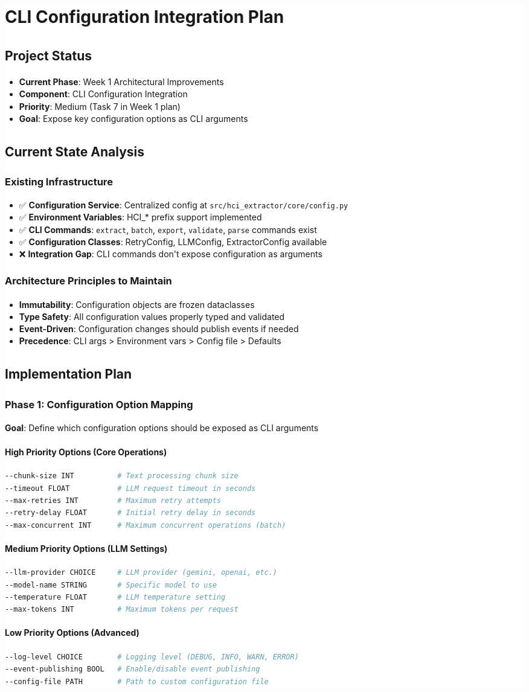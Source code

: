 # CLI Configuration Integration Plan

## Project Status
- **Current Phase**: Week 1 Architectural Improvements
- **Component**: CLI Configuration Integration
- **Priority**: Medium (Task 7 in Week 1 plan)
- **Goal**: Expose key configuration options as CLI arguments

## Current State Analysis

### Existing Infrastructure
- ✅ **Configuration Service**: Centralized config at `src/hci_extractor/core/config.py`
- ✅ **Environment Variables**: HCI_* prefix support implemented
- ✅ **CLI Commands**: `extract`, `batch`, `export`, `validate`, `parse` commands exist
- ✅ **Configuration Classes**: RetryConfig, LLMConfig, ExtractorConfig available
- ❌ **Integration Gap**: CLI commands don't expose configuration as arguments

### Architecture Principles to Maintain
- **Immutability**: Configuration objects are frozen dataclasses
- **Type Safety**: All configuration values properly typed and validated
- **Event-Driven**: Configuration changes should publish events if needed
- **Precedence**: CLI args > Environment vars > Config file > Defaults

## Implementation Plan

### Phase 1: Configuration Option Mapping
**Goal**: Define which configuration options should be exposed as CLI arguments

#### High Priority Options (Core Operations)
```bash
--chunk-size INT          # Text processing chunk size
--timeout FLOAT           # LLM request timeout in seconds  
--max-retries INT         # Maximum retry attempts
--retry-delay FLOAT       # Initial retry delay in seconds
--max-concurrent INT      # Maximum concurrent operations (batch)
```

#### Medium Priority Options (LLM Settings)
```bash
--llm-provider CHOICE     # LLM provider (gemini, openai, etc.)
--model-name STRING       # Specific model to use
--temperature FLOAT       # LLM temperature setting
--max-tokens INT          # Maximum tokens per request
```

#### Low Priority Options (Advanced)
```bash
--log-level CHOICE        # Logging level (DEBUG, INFO, WARN, ERROR)
--event-publishing BOOL   # Enable/disable event publishing
--config-file PATH        # Path to custom configuration file
```

